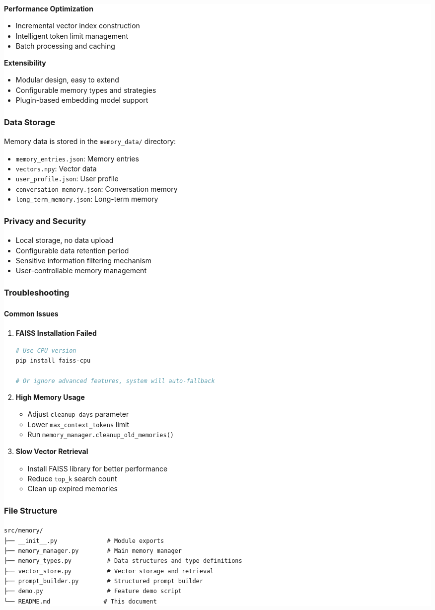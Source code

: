 **Performance Optimization**
- Incremental vector index construction
- Intelligent token limit management
- Batch processing and caching

**Extensibility**
- Modular design, easy to extend
- Configurable memory types and strategies
- Plugin-based embedding model support

### Data Storage

Memory data is stored in the `memory_data/` directory:
- `memory_entries.json`: Memory entries
- `vectors.npy`: Vector data
- `user_profile.json`: User profile
- `conversation_memory.json`: Conversation memory
- `long_term_memory.json`: Long-term memory

### Privacy and Security

- Local storage, no data upload
- Configurable data retention period
- Sensitive information filtering mechanism
- User-controllable memory management

### Troubleshooting

#### Common Issues

1. **FAISS Installation Failed**
   ```bash
   # Use CPU version
   pip install faiss-cpu
   
   # Or ignore advanced features, system will auto-fallback
   ```

2. **High Memory Usage**
   - Adjust `cleanup_days` parameter
   - Lower `max_context_tokens` limit
   - Run `memory_manager.cleanup_old_memories()`

3. **Slow Vector Retrieval**
   - Install FAISS library for better performance
   - Reduce `top_k` search count
   - Clean up expired memories

### File Structure

```
src/memory/
├── __init__.py              # Module exports
├── memory_manager.py        # Main memory manager
├── memory_types.py          # Data structures and type definitions
├── vector_store.py          # Vector storage and retrieval
├── prompt_builder.py        # Structured prompt builder
├── demo.py                  # Feature demo script
└── README.md               # This document
```
